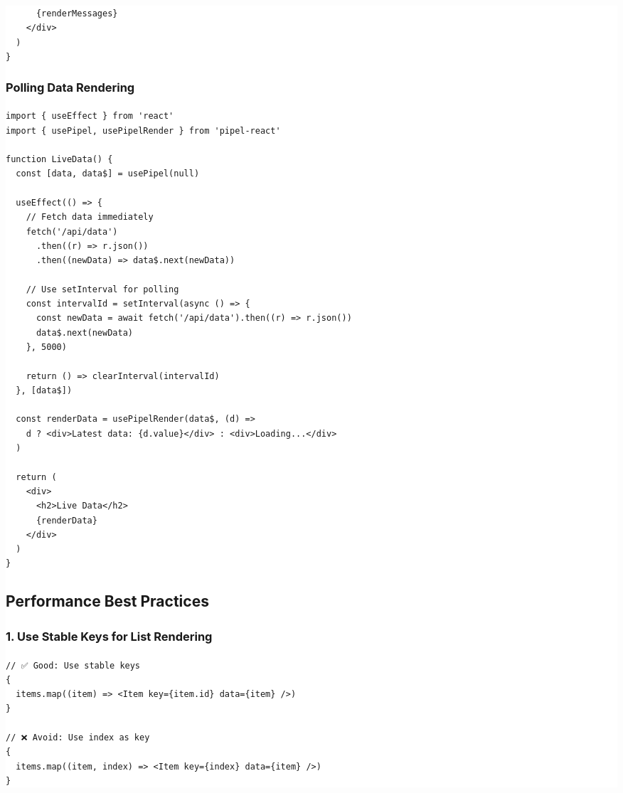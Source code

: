 ```tsx
      {renderMessages}
    </div>
  )
}
```

### Polling Data Rendering

```tsx
import { useEffect } from 'react'
import { usePipel, usePipelRender } from 'pipel-react'

function LiveData() {
  const [data, data$] = usePipel(null)

  useEffect(() => {
    // Fetch data immediately
    fetch('/api/data')
      .then((r) => r.json())
      .then((newData) => data$.next(newData))

    // Use setInterval for polling
    const intervalId = setInterval(async () => {
      const newData = await fetch('/api/data').then((r) => r.json())
      data$.next(newData)
    }, 5000)

    return () => clearInterval(intervalId)
  }, [data$])

  const renderData = usePipelRender(data$, (d) =>
    d ? <div>Latest data: {d.value}</div> : <div>Loading...</div>
  )

  return (
    <div>
      <h2>Live Data</h2>
      {renderData}
    </div>
  )
}
```

## Performance Best Practices

### 1. Use Stable Keys for List Rendering

```tsx
// ✅ Good: Use stable keys
{
  items.map((item) => <Item key={item.id} data={item} />)
}

// ❌ Avoid: Use index as key
{
  items.map((item, index) => <Item key={index} data={item} />)
}
```
